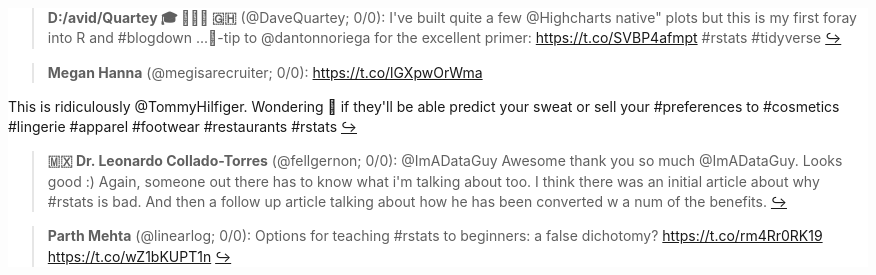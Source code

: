 


> **D:/avid/Quartey 🎓 👨🏾‍💻 🇬🇭** (@DaveQuartey; 0/0): I've built quite a few @Highcharts native" plots but this is my first foray into R and #blogdown ...🎩-tip to @dantonnoriega for the excellent primer: https://t.co/SVBP4afmpt #rstats #tidyverse  [&#8618;](https://twitter.com/dataandme/status/1022517833761255424)




> **Megan Hanna** (@megisarecruiter; 0/0): https://t.co/lGXpwOrWma
>
This is ridiculously @TommyHilfiger. Wondering 🤔 if they'll be able predict your sweat or sell your #preferences to #cosmetics #lingerie #apparel #footwear #restaurants #rstats  [&#8618;](https://twitter.com/dataandme/status/1022517621621710849)




> **🇲🇽 Dr. Leonardo Collado-Torres** (@fellgernon; 0/0): @ImADataGuy Awesome thank you so much @ImADataGuy.  Looks good :)  Again, someone out there has to know what i'm talking about too.  I think there was an initial article about why #rstats is bad.  And then a follow up article talking about how he has been converted w a num of the benefits.  [&#8618;](https://twitter.com/dataandme/status/1022516989338767360)




> **Parth Mehta** (@linearlog; 0/0): Options for teaching #rstats to beginners: a false dichotomy? https://t.co/rm4Rr0RK19 https://t.co/wZ1bKUPT1n  [&#8618;](https://twitter.com/dataandme/status/1022514638469115908)




